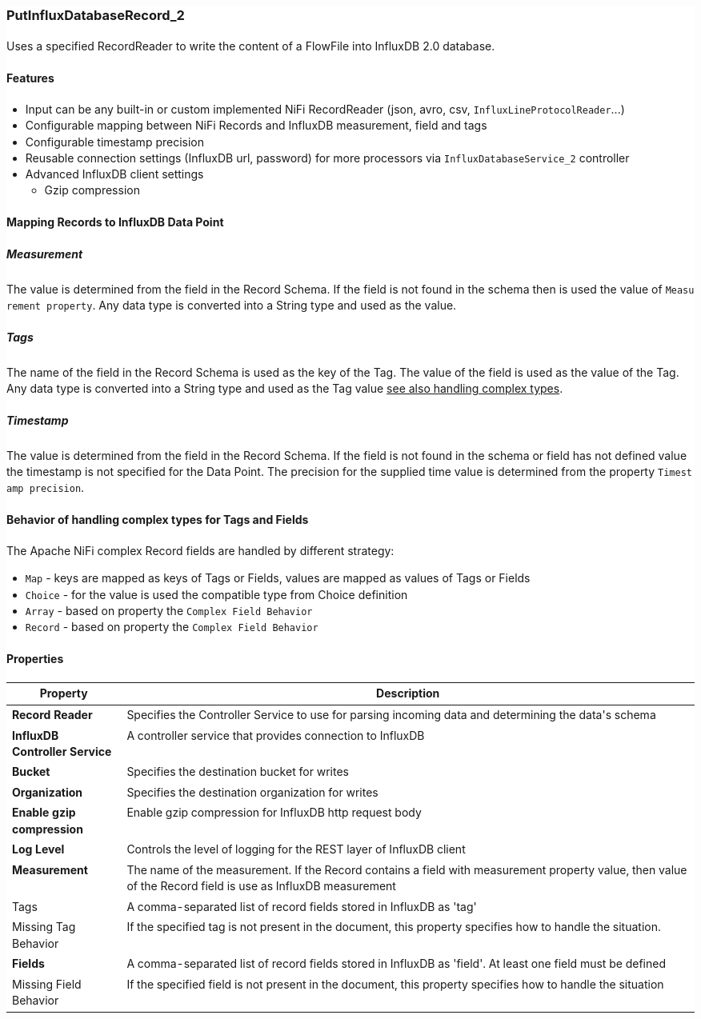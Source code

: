 
### PutInfluxDatabaseRecord_2

Uses a specified RecordReader to write the content of a FlowFile into InfluxDB 2.0 database.

#### Features

* Input can be any built-in or custom implemented NiFi RecordReader (json, avro, csv, `InfluxLineProtocolReader`...)
* Configurable mapping between NiFi Records and InfluxDB measurement, field and tags
* Configurable timestamp precision 
* Reusable connection settings (InfluxDB url, password) for more processors via `InfluxDatabaseService_2` controller
* Advanced InfluxDB client settings
  * Gzip compression
  
#### Mapping Records to InfluxDB Data Point

##### Measurement
The value is determined from the field in the Record Schema. If the field is not found in the schema then is used the value of `Measurement property`. 
Any data type is converted into a String type and used as the value.

##### Tags
The name of the field in the Record Schema is used as the key of the Tag. The value of the field is used as the value of the Tag.
Any data type is converted into a String type and used as the Tag value [see also handling complex types](#behavior-of-handling-complex-types-for-tags-and-fields).

##### Timestamp
The value is determined from the field in the Record Schema. If the field is not found in the schema 
or field has not defined value the timestamp is not specified for the Data Point. 
The precision for the supplied time value is determined from the property `Timestamp precision`.

#### Behavior of handling complex types for Tags and Fields

The Apache NiFi complex Record fields are handled by different strategy:
- `Map` - keys are mapped as keys of Tags or Fields, values are mapped as values of Tags or Fields
- `Choice` - for the value is used the compatible type from Choice definition
- `Array`  - based on property the `Complex Field Behavior`
- `Record` - based on property the `Complex Field Behavior`

#### Properties

| Property | Description |
| --- | --- |
| **Record Reader** | Specifies the Controller Service to use for parsing incoming data and determining the data's schema |
| **InfluxDB Controller Service** | A controller service that provides connection to InfluxDB |
| **Bucket** | Specifies the destination bucket for writes |
| **Organization** | Specifies the destination organization for writes |
| **Enable gzip compression** | Enable gzip compression for InfluxDB http request body |
| **Log Level** | Controls the level of logging for the REST layer of InfluxDB client |
| **Measurement** | The name of the measurement. If the Record contains a field with measurement property value, then value of the Record field is use as InfluxDB measurement |
| Tags | A comma-separated list of record fields stored in InfluxDB as 'tag' |
| Missing Tag Behavior | If the specified tag is not present in the document, this property specifies how to handle the situation. |
| **Fields** | A comma-separated list of record fields stored in InfluxDB as 'field'. At least one field must be defined |
| Missing Field Behavior | If the specified field is not present in the document, this property specifies how to handle the situation |